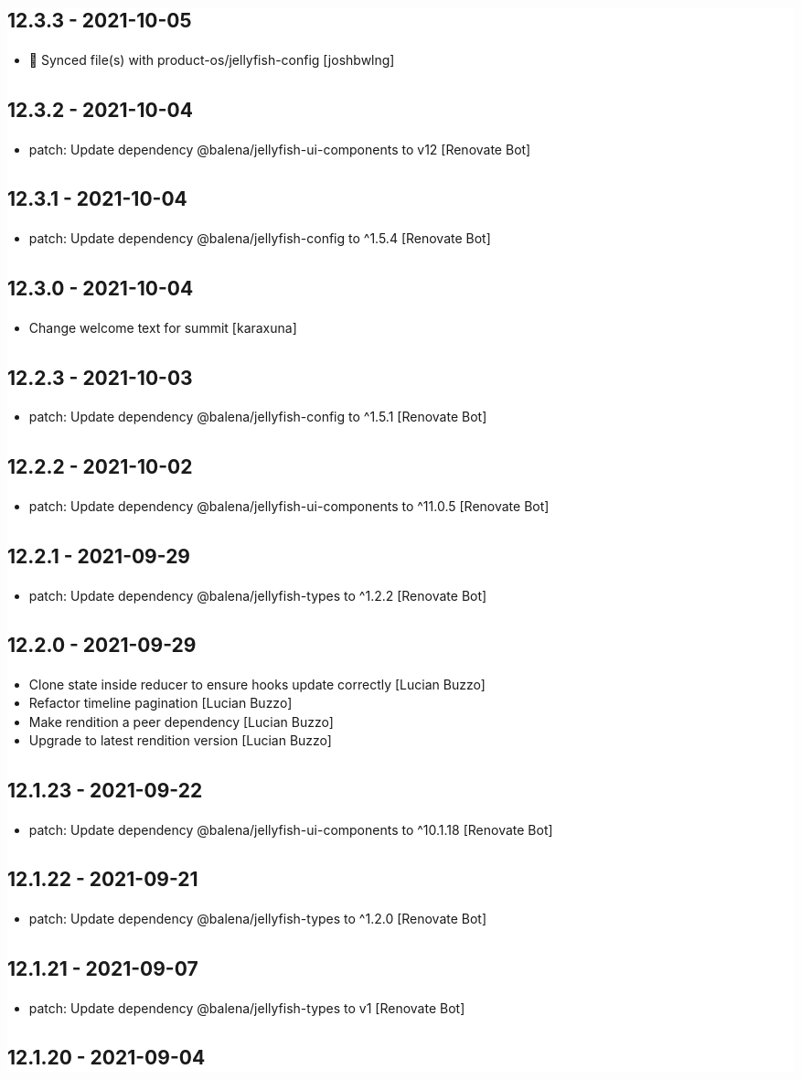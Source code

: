 ## 12.3.3 - 2021-10-05

* 🔄 Synced file(s) with product-os/jellyfish-config [joshbwlng]

## 12.3.2 - 2021-10-04

* patch: Update dependency @balena/jellyfish-ui-components to v12 [Renovate Bot]

## 12.3.1 - 2021-10-04

* patch: Update dependency @balena/jellyfish-config to ^1.5.4 [Renovate Bot]

## 12.3.0 - 2021-10-04

* Change welcome text for summit [karaxuna]

## 12.2.3 - 2021-10-03

* patch: Update dependency @balena/jellyfish-config to ^1.5.1 [Renovate Bot]

## 12.2.2 - 2021-10-02

* patch: Update dependency @balena/jellyfish-ui-components to ^11.0.5 [Renovate Bot]

## 12.2.1 - 2021-09-29

* patch: Update dependency @balena/jellyfish-types to ^1.2.2 [Renovate Bot]

## 12.2.0 - 2021-09-29

* Clone state inside reducer to ensure hooks update correctly [Lucian Buzzo]
* Refactor timeline pagination [Lucian Buzzo]
* Make rendition a peer dependency [Lucian Buzzo]
* Upgrade to latest rendition version [Lucian Buzzo]

## 12.1.23 - 2021-09-22

* patch: Update dependency @balena/jellyfish-ui-components to ^10.1.18 [Renovate Bot]

## 12.1.22 - 2021-09-21

* patch: Update dependency @balena/jellyfish-types to ^1.2.0 [Renovate Bot]

## 12.1.21 - 2021-09-07

* patch: Update dependency @balena/jellyfish-types to v1 [Renovate Bot]

## 12.1.20 - 2021-09-04
